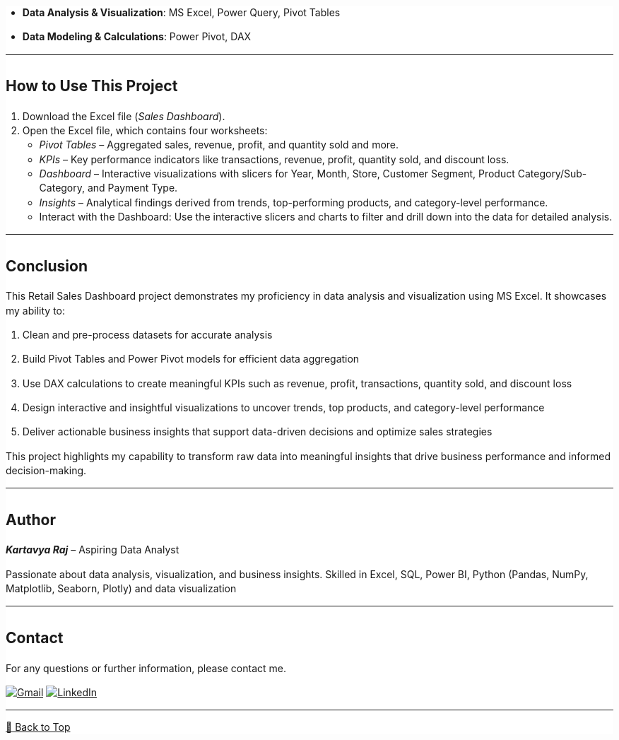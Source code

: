 - **Data Analysis & Visualization**: MS Excel, Power Query, Pivot Tables

- **Data Modeling & Calculations**: Power Pivot, DAX

---
## How to Use This Project

1. Download the Excel file (_Sales Dashboard_).
2. Open the Excel file, which contains four worksheets:
    - _Pivot Tables_ – Aggregated sales, revenue, profit, and quantity sold and more.
    - _KPIs_ – Key performance indicators like transactions, revenue, profit, quantity sold, and discount loss.
    - _Dashboard_ – Interactive visualizations with slicers for Year, Month, Store, Customer Segment, Product Category/Sub-Category, and Payment Type.
    - _Insights_ – Analytical findings derived from trends, top-performing products, and category-level performance.
    - Interact with the Dashboard: Use the interactive slicers and charts to filter and drill down into the data for detailed analysis.

---
## Conclusion

This Retail Sales Dashboard project demonstrates my proficiency in data analysis and visualization using MS Excel. It showcases my ability to:

1. Clean and pre-process datasets for accurate analysis

2. Build Pivot Tables and Power Pivot models for efficient data aggregation

3. Use DAX calculations to create meaningful KPIs such as revenue, profit, transactions, quantity sold, and discount loss

4. Design interactive and insightful visualizations to uncover trends, top products, and category-level performance

5. Deliver actionable business insights that support data-driven decisions and optimize sales strategies

This project highlights my capability to transform raw data into meaningful insights that drive business performance and informed decision-making.

---
## Author

***Kartavya Raj*** – Aspiring Data Analyst

Passionate about data analysis, visualization, and business insights. Skilled in Excel, SQL, Power BI, Python (Pandas, NumPy, Matplotlib, Seaborn, Plotly) and data visualization

---
## Contact

For any questions or further information, please contact me.

[![Gmail](https://skillicons.dev/icons?i=gmail&theme=light)](mailto:kartavyarajput108@gmail.com) 
[![LinkedIn](https://skillicons.dev/icons?i=linkedin&theme=light)](https://www.linkedin.com/in/kartavyaraj)

---

[🔼 Back to Top](#retail-sales-dashboard-project)